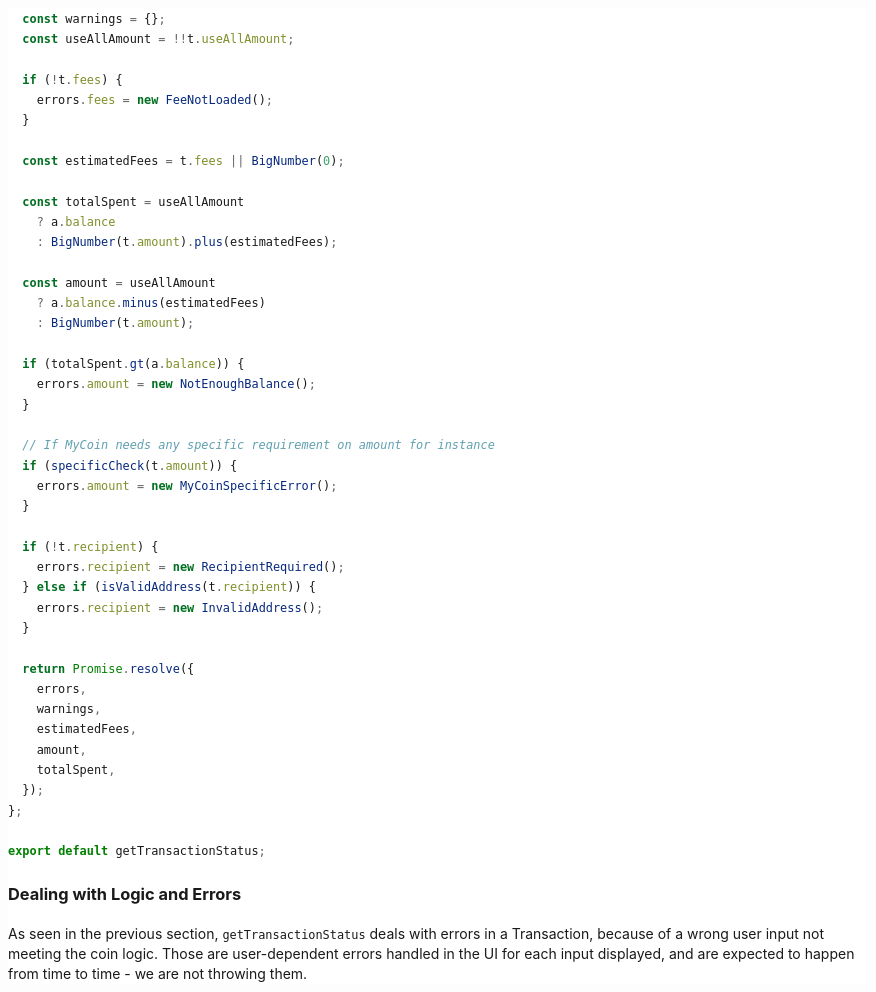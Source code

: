 ```ts
  const warnings = {};
  const useAllAmount = !!t.useAllAmount;

  if (!t.fees) {
    errors.fees = new FeeNotLoaded();
  }

  const estimatedFees = t.fees || BigNumber(0);

  const totalSpent = useAllAmount
    ? a.balance
    : BigNumber(t.amount).plus(estimatedFees);

  const amount = useAllAmount
    ? a.balance.minus(estimatedFees)
    : BigNumber(t.amount);

  if (totalSpent.gt(a.balance)) {
    errors.amount = new NotEnoughBalance();
  }

  // If MyCoin needs any specific requirement on amount for instance
  if (specificCheck(t.amount)) {
    errors.amount = new MyCoinSpecificError();
  }

  if (!t.recipient) {
    errors.recipient = new RecipientRequired();
  } else if (isValidAddress(t.recipient)) {
    errors.recipient = new InvalidAddress();
  }

  return Promise.resolve({
    errors,
    warnings,
    estimatedFees,
    amount,
    totalSpent,
  });
};

export default getTransactionStatus;
```

### Dealing with Logic and Errors

As seen in the previous section, `getTransactionStatus` deals with errors in a Transaction, because of a wrong user input not meeting the coin logic.
Those are user-dependent errors handled in the UI for each input displayed, and are expected to happen from time to time - we are not throwing them.
